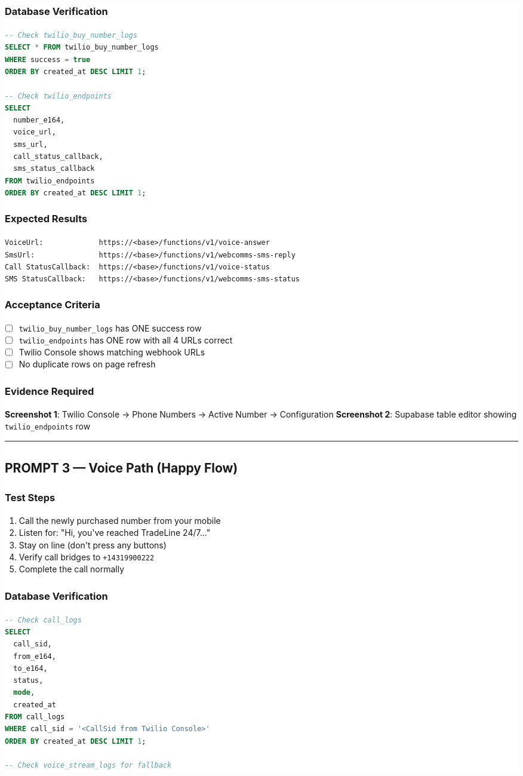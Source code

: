 ### Database Verification
```sql
-- Check twilio_buy_number_logs
SELECT * FROM twilio_buy_number_logs 
WHERE success = true 
ORDER BY created_at DESC LIMIT 1;

-- Check twilio_endpoints
SELECT 
  number_e164,
  voice_url,
  sms_url,
  call_status_callback,
  sms_status_callback
FROM twilio_endpoints
ORDER BY created_at DESC LIMIT 1;
```

### Expected Results
```
VoiceUrl:             https://<base>/functions/v1/voice-answer
SmsUrl:               https://<base>/functions/v1/webcomms-sms-reply
Call StatusCallback:  https://<base>/functions/v1/voice-status
SMS StatusCallback:   https://<base>/functions/v1/webcomms-sms-status
```

### Acceptance Criteria
- [ ] `twilio_buy_number_logs` has ONE success row
- [ ] `twilio_endpoints` has ONE row with all 4 URLs correct
- [ ] Twilio Console shows matching webhook URLs
- [ ] No duplicate rows on page refresh

### Evidence Required
**Screenshot 1**: Twilio Console → Phone Numbers → Active Number → Configuration
**Screenshot 2**: Supabase table editor showing `twilio_endpoints` row

---

## PROMPT 3 — Voice Path (Happy Flow)

### Test Steps
1. Call the newly purchased number from your mobile
2. Listen for: "Hi, you've reached TradeLine 24/7..."
3. Stay on line (don't press any buttons)
4. Verify call bridges to `+14319900222`
5. Complete the call normally

### Database Verification
```sql
-- Check call_logs
SELECT 
  call_sid,
  from_e164,
  to_e164,
  status,
  mode,
  created_at
FROM call_logs
WHERE call_sid = '<CallSid from Twilio Console>'
ORDER BY created_at DESC LIMIT 1;

-- Check voice_stream_logs for fallback
```